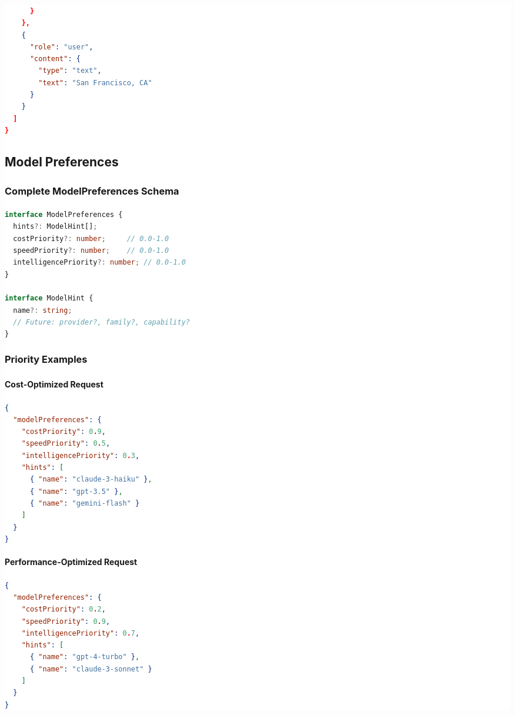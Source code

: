 ```json
      }
    },
    {
      "role": "user",
      "content": {
        "type": "text", 
        "text": "San Francisco, CA"
      }
    }
  ]
}
```

## Model Preferences

### Complete ModelPreferences Schema
```typescript
interface ModelPreferences {
  hints?: ModelHint[];
  costPriority?: number;     // 0.0-1.0
  speedPriority?: number;    // 0.0-1.0
  intelligencePriority?: number; // 0.0-1.0
}

interface ModelHint {
  name?: string;
  // Future: provider?, family?, capability?
}
```

### Priority Examples

#### Cost-Optimized Request
```json
{
  "modelPreferences": {
    "costPriority": 0.9,
    "speedPriority": 0.5,
    "intelligencePriority": 0.3,
    "hints": [
      { "name": "claude-3-haiku" },
      { "name": "gpt-3.5" },
      { "name": "gemini-flash" }
    ]
  }
}
```

#### Performance-Optimized Request
```json
{
  "modelPreferences": {
    "costPriority": 0.2,
    "speedPriority": 0.9,
    "intelligencePriority": 0.7,
    "hints": [
      { "name": "gpt-4-turbo" },
      { "name": "claude-3-sonnet" }
    ]
  }
}
```
